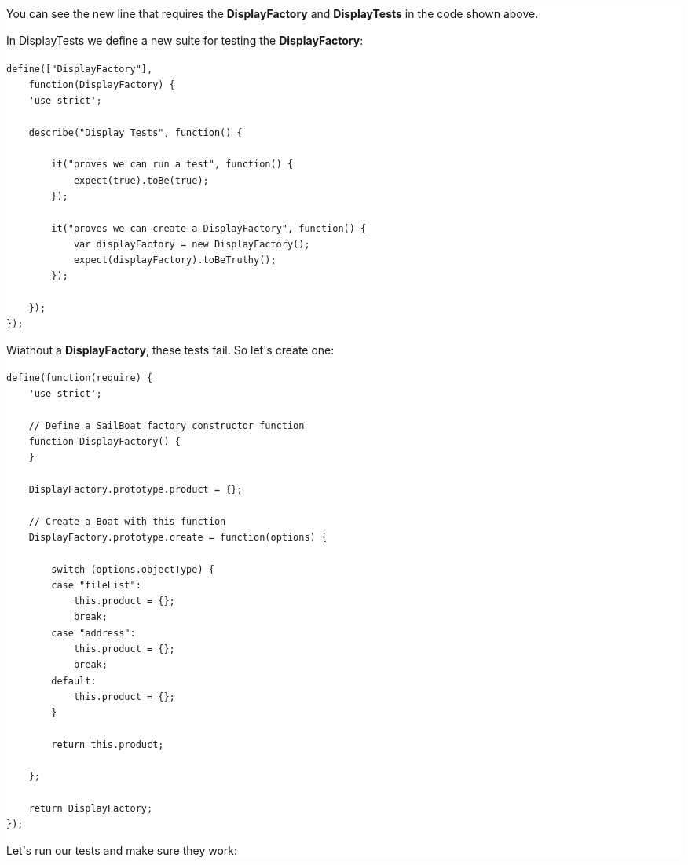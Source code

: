 You can see the new line that requires the **DisplayFactory** and **DisplayTests** in the code shown above.

In DisplayTests we define a new suite for testing the **DisplayFactory**:

```
define(["DisplayFactory"],
	function(DisplayFactory) {
	'use strict';

	describe("Display Tests", function() {

		it("proves we can run a test", function() {
			expect(true).toBe(true);
		});

		it("proves we can create a DisplayFactory", function() {
			var displayFactory = new DisplayFactory();
			expect(displayFactory).toBeTruthy();
		});

	});
});
```

Wiathout a **DisplayFactory**, these tests fail. So let's create one:

```
define(function(require) {
	'use strict';

	// Define a SailBoat factory constructor function
	function DisplayFactory() {
	}

	DisplayFactory.prototype.product = {};

	// Create a Boat with this function
	DisplayFactory.prototype.create = function(options) {		

		switch (options.objectType) {
		case "fileList":
			this.product = {};
			break;
		case "address":
			this.product = {};
			break;
		default:
			this.product = {};
		}

		return this.product;

	};

	return DisplayFactory;
});
```
Let's run our tests and make sure they work:


[RequireScript]: https://github.com/charliecalvert/JsObjects/blob/master/Utilities/InstallScripts/RequireJquery.sh
[br02]: https://s3.amazonaws.com/s3bucket01.elvenware.com/dev-images/cloud/BridgeReader04-02.png
[br03]: https://s3.amazonaws.com/s3bucket01.elvenware.com/dev-images/cloud/BridgeReader04-03.png
[gott]: http://en.wiktionary.org/wiki/Gott_im_Himmel#German
[milagro]: http://www.collinsdictionary.com/dictionary/english-spanish/miracle
[br04]: https://s3.amazonaws.com/s3bucket01.elvenware.com/dev-images/cloud/BridgeReader04-04.png
[route13]: https://s3.amazonaws.com/s3bucket01.elvenware.com/dev-images/cloud/Routing13.png
[route14]: https://s3.amazonaws.com/s3bucket01.elvenware.com/dev-images/cloud/Routing14.png
[br5]: https://s3.amazonaws.com/s3bucket01.elvenware.com/dev-images/cloud/BridgeReader04-05.png
[br15]: https://s3.amazonaws.com/s3bucket01.elvenware.com/dev-images/cloud/Routing15.png